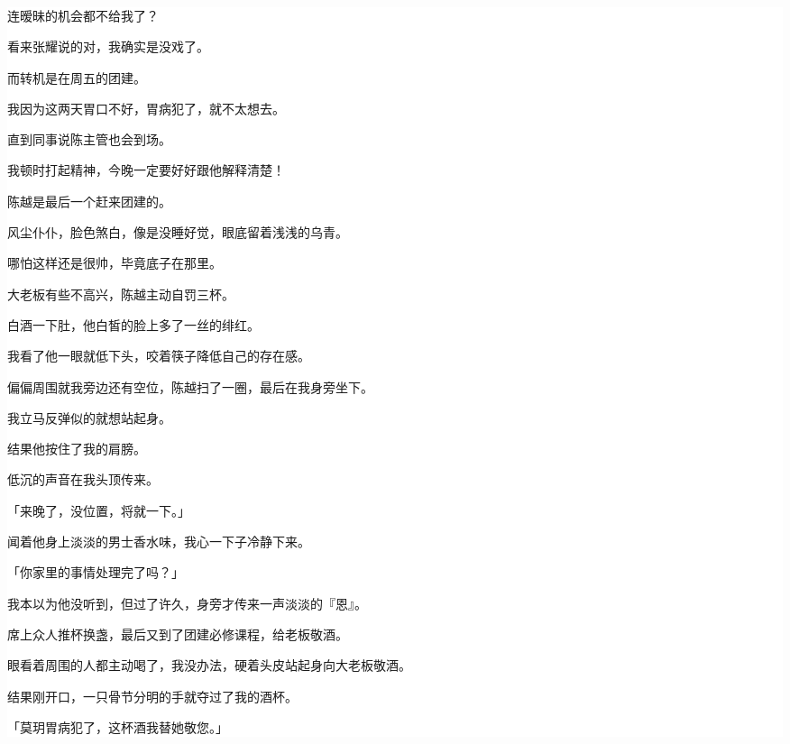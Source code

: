
连暧昧的机会都不给我了？


看来张耀说的对，我确实是没戏了。


而转机是在周五的团建。


我因为这两天胃口不好，胃病犯了，就不太想去。


直到同事说陈主管也会到场。


我顿时打起精神，今晚一定要好好跟他解释清楚！


陈越是最后一个赶来团建的。


风尘仆仆，脸色煞白，像是没睡好觉，眼底留着浅浅的乌青。


哪怕这样还是很帅，毕竟底子在那里。


大老板有些不高兴，陈越主动自罚三杯。


白酒一下肚，他白皙的脸上多了一丝的绯红。


我看了他一眼就低下头，咬着筷子降低自己的存在感。


偏偏周围就我旁边还有空位，陈越扫了一圈，最后在我身旁坐下。


我立马反弹似的就想站起身。


结果他按住了我的肩膀。


低沉的声音在我头顶传来。


「来晚了，没位置，将就一下。」


闻着他身上淡淡的男士香水味，我心一下子冷静下来。


「你家里的事情处理完了吗？」


我本以为他没听到，但过了许久，身旁才传来一声淡淡的『恩』。


席上众人推杯换盏，最后又到了团建必修课程，给老板敬酒。


眼看着周围的人都主动喝了，我没办法，硬着头皮站起身向大老板敬酒。


结果刚开口，一只骨节分明的手就夺过了我的酒杯。


「莫玥胃病犯了，这杯酒我替她敬您。」


